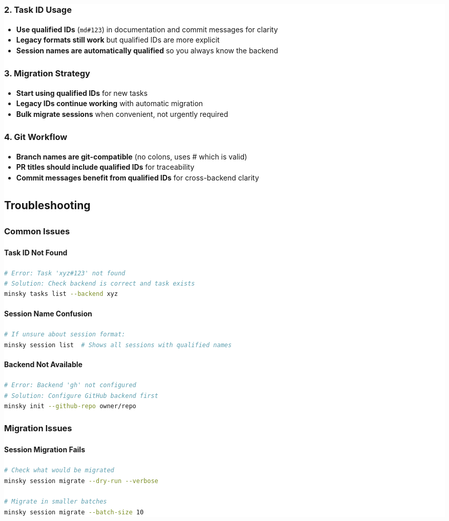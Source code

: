 ### 2. Task ID Usage

- **Use qualified IDs** (`md#123`) in documentation and commit messages for clarity
- **Legacy formats still work** but qualified IDs are more explicit
- **Session names are automatically qualified** so you always know the backend

### 3. Migration Strategy

- **Start using qualified IDs** for new tasks
- **Legacy IDs continue working** with automatic migration
- **Bulk migrate sessions** when convenient, not urgently required

### 4. Git Workflow

- **Branch names are git-compatible** (no colons, uses # which is valid)
- **PR titles should include qualified IDs** for traceability
- **Commit messages benefit from qualified IDs** for cross-backend clarity

## Troubleshooting

### Common Issues

#### Task ID Not Found

```bash
# Error: Task 'xyz#123' not found
# Solution: Check backend is correct and task exists
minsky tasks list --backend xyz
```

#### Session Name Confusion

```bash
# If unsure about session format:
minsky session list  # Shows all sessions with qualified names
```

#### Backend Not Available

```bash
# Error: Backend 'gh' not configured
# Solution: Configure GitHub backend first
minsky init --github-repo owner/repo
```

### Migration Issues

#### Session Migration Fails

```bash
# Check what would be migrated
minsky session migrate --dry-run --verbose

# Migrate in smaller batches
minsky session migrate --batch-size 10
```
